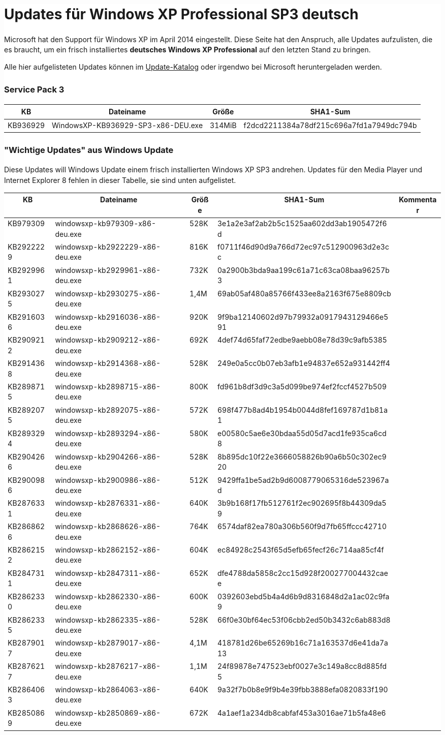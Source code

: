 # Updates für Windows XP Professional SP3 deutsch

Microsoft hat den Support für Windows XP im April 2014 eingestellt. Diese Seite hat den Anspruch,
alle Updates aufzulisten, die es braucht, um ein frisch installiertes **deutsches Windows XP Professional**
auf den letzten Stand zu bringen.

Alle hier aufgelisteten Updates können im [Update-Katalog](https://www.catalog.update.microsoft.com/) oder
irgendwo bei Microsoft heruntergeladen werden.

### Service Pack 3

| KB        | Dateiname                          | Größe      | SHA1-Sum                                 |
|-----------|------------------------------------|------------|------------------------------------------|
| KB936929  | WindowsXP-KB936929-SP3-x86-DEU.exe | 314MiB     | f2dcd2211384a78df215c696a7fd1a7949dc794b |

### "Wichtige Updates" aus Windows Update

Diese Updates will Windows Update einem frisch installierten Windows XP SP3 andrehen.
Updates für den Media Player und Internet Explorer 8 fehlen in dieser Tabelle, sie sind unten aufgelistet.

| KB  | Dateiname   | Größe | SHA1-Sum  | Kommentar |
|-----|-------------|-------|-----------|-----------|
| KB979309 | windowsxp-kb979309-x86-deu.exe | 528K | 3e1a2e3af2ab2b5c1525aa602dd3ab1905472f6d | |
| KB2922229 | windowsxp-kb2922229-x86-deu.exe | 816K | f0711f46d90d9a766d72ec97c512900963d2e3cc | |
| KB2929961 | windowsxp-kb2929961-x86-deu.exe | 732K | 0a2900b3bda9aa199c61a71c63ca08baa96257b3 | |
| KB2930275 | windowsxp-kb2930275-x86-deu.exe | 1,4M | 69ab05af480a85766f433ee8a2163f675e8809cb | |
| KB2916036 | windowsxp-kb2916036-x86-deu.exe | 920K | 9f9ba12140602d97b79932a0917943129466e591 | |
| KB2909212 | windowsxp-kb2909212-x86-deu.exe | 692K | 4def74d65faf72edbe9aebb08e78d39c9afb5385 | |
| KB2914368 | windowsxp-kb2914368-x86-deu.exe | 528K | 249e0a5cc0b07eb3afb1e94837e652a931442ff4 | |
| KB2898715 | windowsxp-kb2898715-x86-deu.exe | 800K | fd961b8df3d9c3a5d099be974ef2fccf4527b509 | |
| KB2892075 | windowsxp-kb2892075-x86-deu.exe | 572K | 698f477b8ad4b1954b0044d8fef169787d1b81a1 | |
| KB2893294 | windowsxp-kb2893294-x86-deu.exe | 580K | e00580c5ae6e30bdaa55d05d7acd1fe935ca6cd8 | |
| KB2904266 | windowsxp-kb2904266-x86-deu.exe | 528K | 8b895dc10f22e3666058826b90a6b50c302ec920 | |
| KB2900986 | windowsxp-kb2900986-x86-deu.exe | 512K | 9429ffa1be5ad2b9d6008779065316de523967ad | |
| KB2876331 | windowsxp-kb2876331-x86-deu.exe | 640K | 3b9b168f17fb512761f2ec902695f8b44309da59 | |
| KB2868626 | windowsxp-kb2868626-x86-deu.exe | 764K | 6574daf82ea780a306b560f9d7fb65ffccc42710 | |
| KB2862152 | windowsxp-kb2862152-x86-deu.exe | 604K | ec84928c2543f65d5efb65fecf26c714aa85cf4f | |
| KB2847311 | windowsxp-kb2847311-x86-deu.exe | 652K | dfe4788da5858c2cc15d928f200277004432caee | |
| KB2862330 | windowsxp-kb2862330-x86-deu.exe | 600K | 0392603ebd5b4a4d6b9d8316848d2a1ac02c9fa9 | |
| KB2862335 | windowsxp-kb2862335-x86-deu.exe | 528K | 66f0e30bf64ec53f06cbb2ed50b3432c6ab883d8 | |
| KB2879017 | windowsxp-kb2879017-x86-deu.exe | 4,1M | 418781d26be65269b16c71a163537d6e41da7a13 | |
| KB2876217 | windowsxp-kb2876217-x86-deu.exe | 1,1M | 24f89878e747523ebf0027e3c149a8cc8d885fd5 | |
| KB2864063 | windowsxp-kb2864063-x86-deu.exe | 640K | 9a32f7b0b8e9f9b4e39fbb3888efa0820833f190 | |
| KB2850869 | windowsxp-kb2850869-x86-deu.exe | 672K | 4a1aef1a234db8cabfaf453a3016ae71b5fa48e6 | |